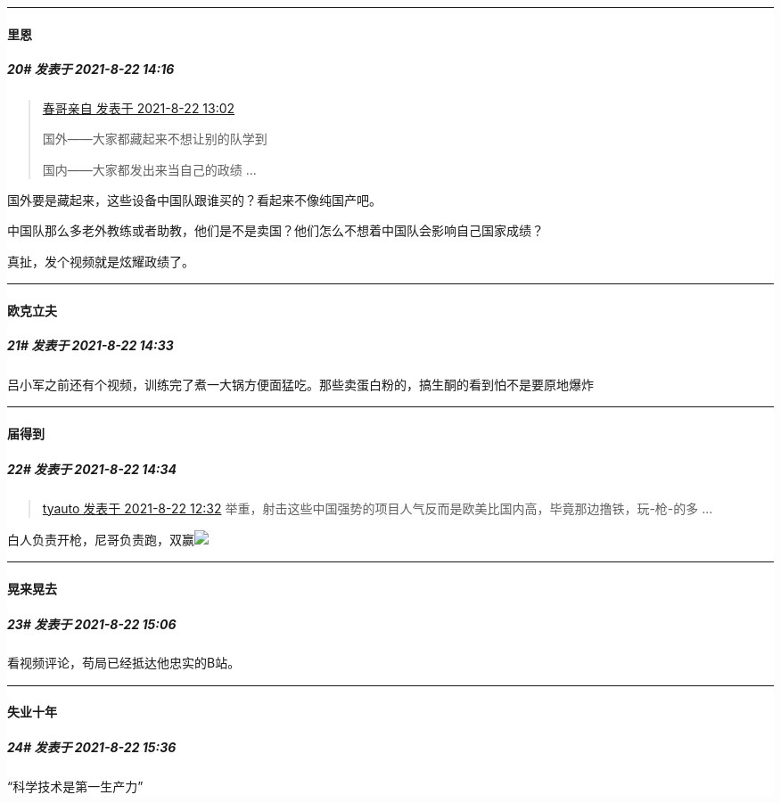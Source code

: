 
*****

####  里恩  
##### 20#       发表于 2021-8-22 14:16


<blockquote><a href="httphttps://bbs.saraba1st.com/2b/forum.php?mod=redirect&amp;goto=findpost&amp;pid=52463206&amp;ptid=2022142" target="_blank">春哥亲自 发表于 2021-8-22 13:02</a>

国外——大家都藏起来不想让别的队学到


国内——大家都发出来当自己的政绩 ...</blockquote>
国外要是藏起来，这些设备中国队跟谁买的？看起来不像纯国产吧。


中国队那么多老外教练或者助教，他们是不是卖国？他们怎么不想着中国队会影响自己国家成绩？


真扯，发个视频就是炫耀政绩了。


*****

####  欧克立夫  
##### 21#       发表于 2021-8-22 14:33


吕小军之前还有个视频，训练完了煮一大锅方便面猛吃。那些卖蛋白粉的，搞生酮的看到怕不是要原地爆炸


*****

####  届得到  
##### 22#       发表于 2021-8-22 14:34


<blockquote><a href="httphttps://bbs.saraba1st.com/2b/forum.php?mod=redirect&amp;goto=findpost&amp;pid=52462913&amp;ptid=2022142" target="_blank">tyauto 发表于 2021-8-22 12:32</a>
举重，射击这些中国强势的项目人气反而是欧美比国内高，毕竟那边撸铁，玩-枪-的多 ...</blockquote>
白人负责开枪，尼哥负责跑，双赢<img src="https://static.saraba1st.com/image/smiley/face2017/057.png" referrerpolicy="no-referrer">


*****

####  晃来晃去  
##### 23#       发表于 2021-8-22 15:06


看视频评论，苟局已经抵达他忠实的B站。


*****

####  失业十年  
##### 24#       发表于 2021-8-22 15:36


“科学技术是第一生产力”
